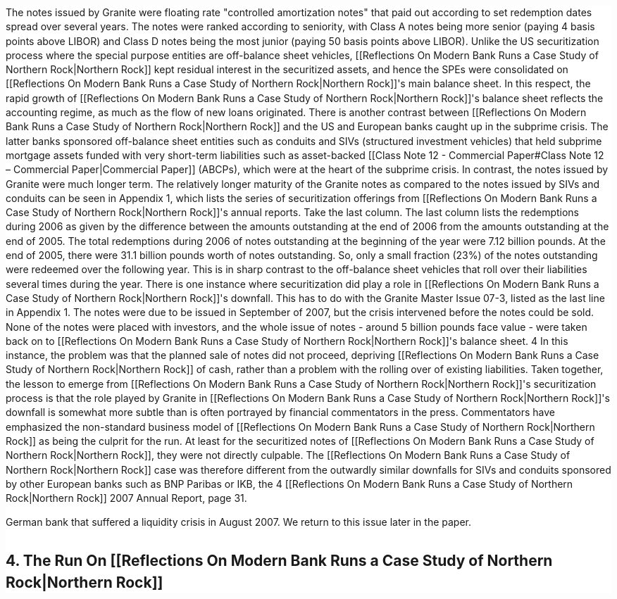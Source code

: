 The notes issued by Granite were floating rate "controlled amortization notes" that paid out according to set redemption dates spread over several years. The notes were ranked according to seniority,  with Class A notes being more senior (paying 4 basis points above LIBOR) and Class D notes being the most junior (paying 50 basis points above LIBOR). Unlike the US securitization process where the special purpose entities are off-balance sheet vehicles,  [[Reflections On Modern Bank Runs a Case Study of Northern Rock|Northern Rock]] kept residual interest in the securitized assets,  and hence the SPEs were consolidated on [[Reflections On Modern Bank Runs a Case Study of Northern Rock|Northern Rock]]'s main balance sheet. In this respect,  the rapid growth of [[Reflections On Modern Bank Runs a Case Study of Northern Rock|Northern Rock]]'s balance sheet reflects the accounting regime,  as much as the flow of new loans originated. There is another contrast between [[Reflections On Modern Bank Runs a Case Study of Northern Rock|Northern Rock]] and the US and European banks caught up in the subprime crisis. The latter banks sponsored off-balance sheet entities such as conduits and SIVs (structured investment vehicles) that held subprime mortgage assets funded with very short-term liabilities such as asset-backed [[Class Note 12 - Commercial Paper#Class Note 12 – Commercial Paper|Commercial Paper]] (ABCPs),  which were at the heart of the subprime crisis. In contrast,  the notes issued by Granite were much longer term. The relatively longer maturity of the Granite notes as compared to the notes issued by SIVs and conduits can be seen in Appendix 1,  which lists the series of securitization offerings from [[Reflections On Modern Bank Runs a Case Study of Northern Rock|Northern Rock]]'s annual reports. Take the last column. The last column lists the redemptions during 2006 as given by the difference between the amounts outstanding at the end of 2006 from the amounts outstanding at the end of 2005. The total redemptions during 2006 of notes outstanding at the beginning of the year were 7.12 billion pounds. At the end of 2005,  there were 31.1 billion pounds worth of notes outstanding. So,  only a small fraction (23%) of the notes outstanding were redeemed over the following year. This is in sharp contrast to the off-balance sheet vehicles that roll over their liabilities several times during the year. There is one instance where securitization did play a role in [[Reflections On Modern Bank Runs a Case Study of Northern Rock|Northern Rock]]'s downfall. This has to do with the Granite Master Issue 07-3,  listed as the last line in Appendix 1. The notes were due to be issued in September of 2007,  but the crisis intervened before the notes could be sold. None of the notes were placed with investors,  and the whole issue of notes - around 5 billion pounds face value - were taken back on to [[Reflections On Modern Bank Runs a Case Study of Northern Rock|Northern Rock]]'s balance sheet. 4 In this instance,  the problem was that the planned sale of notes did not proceed,  depriving [[Reflections On Modern Bank Runs a Case Study of Northern Rock|Northern Rock]] of cash,  rather than a problem with the rolling over of existing liabilities. Taken together,  the lesson to emerge from [[Reflections On Modern Bank Runs a Case Study of Northern Rock|Northern Rock]]'s securitization process is that the role played by Granite in [[Reflections On Modern Bank Runs a Case Study of Northern Rock|Northern Rock]]'s downfall is somewhat more subtle than is often portrayed by financial commentators in the press. Commentators have emphasized the non-standard business model of [[Reflections On Modern Bank Runs a Case Study of Northern Rock|Northern Rock]] as being the culprit for the run. At least for the securitized notes of [[Reflections On Modern Bank Runs a Case Study of Northern Rock|Northern Rock]],  they were not directly culpable. The [[Reflections On Modern Bank Runs a Case Study of Northern Rock|Northern Rock]] case was therefore different from the outwardly similar downfalls for SIVs and conduits sponsored by other European banks such as BNP Paribas or IKB,  the 4 [[Reflections On Modern Bank Runs a Case Study of Northern Rock|Northern Rock]] 2007 Annual Report,  page 31.

German bank that suffered a liquidity crisis in August 2007. We return to this issue later in the paper.

## 4. The Run On [[Reflections On Modern Bank Runs a Case Study of Northern Rock|Northern Rock]]
